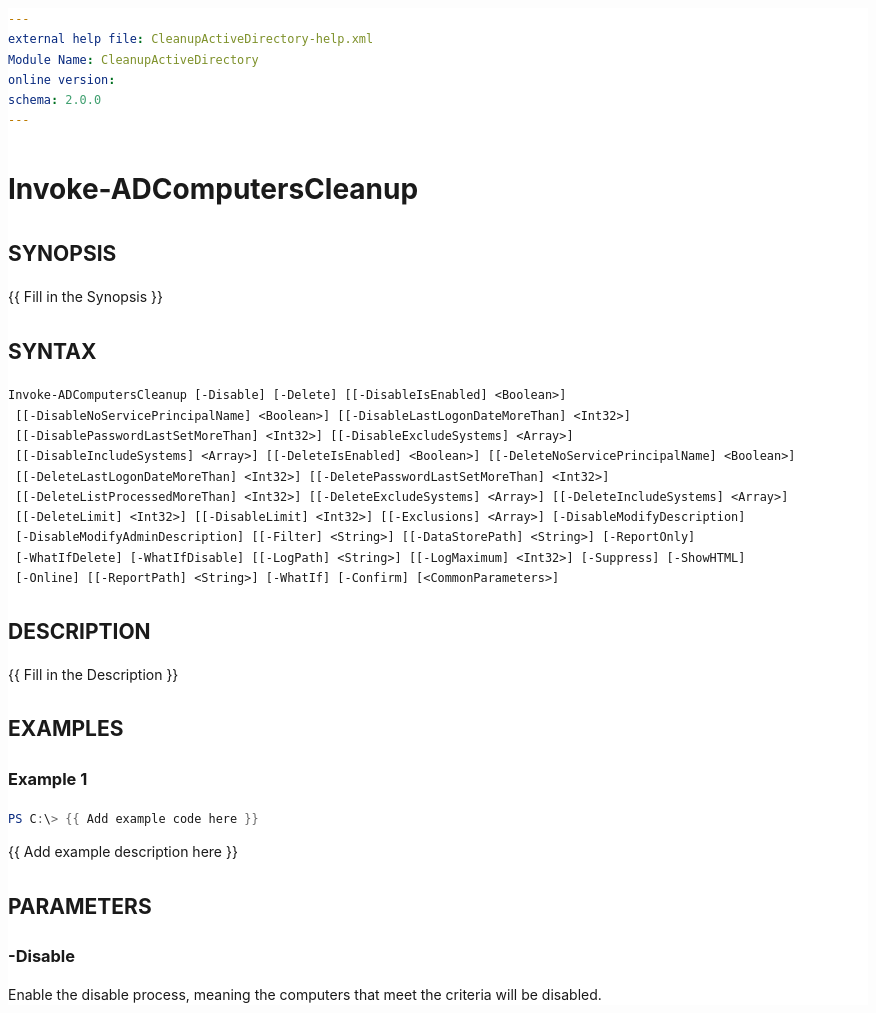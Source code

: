 ```yaml
---
external help file: CleanupActiveDirectory-help.xml
Module Name: CleanupActiveDirectory
online version:
schema: 2.0.0
---
```


# Invoke-ADComputersCleanup

## SYNOPSIS
{{ Fill in the Synopsis }}

## SYNTAX

```
Invoke-ADComputersCleanup [-Disable] [-Delete] [[-DisableIsEnabled] <Boolean>]
 [[-DisableNoServicePrincipalName] <Boolean>] [[-DisableLastLogonDateMoreThan] <Int32>]
 [[-DisablePasswordLastSetMoreThan] <Int32>] [[-DisableExcludeSystems] <Array>]
 [[-DisableIncludeSystems] <Array>] [[-DeleteIsEnabled] <Boolean>] [[-DeleteNoServicePrincipalName] <Boolean>]
 [[-DeleteLastLogonDateMoreThan] <Int32>] [[-DeletePasswordLastSetMoreThan] <Int32>]
 [[-DeleteListProcessedMoreThan] <Int32>] [[-DeleteExcludeSystems] <Array>] [[-DeleteIncludeSystems] <Array>]
 [[-DeleteLimit] <Int32>] [[-DisableLimit] <Int32>] [[-Exclusions] <Array>] [-DisableModifyDescription]
 [-DisableModifyAdminDescription] [[-Filter] <String>] [[-DataStorePath] <String>] [-ReportOnly]
 [-WhatIfDelete] [-WhatIfDisable] [[-LogPath] <String>] [[-LogMaximum] <Int32>] [-Suppress] [-ShowHTML]
 [-Online] [[-ReportPath] <String>] [-WhatIf] [-Confirm] [<CommonParameters>]
```

## DESCRIPTION
{{ Fill in the Description }}

## EXAMPLES

### Example 1
```powershell
PS C:\> {{ Add example code here }}
```

{{ Add example description here }}

## PARAMETERS

### -Disable
Enable the disable process, meaning the computers that meet the criteria will be disabled.
